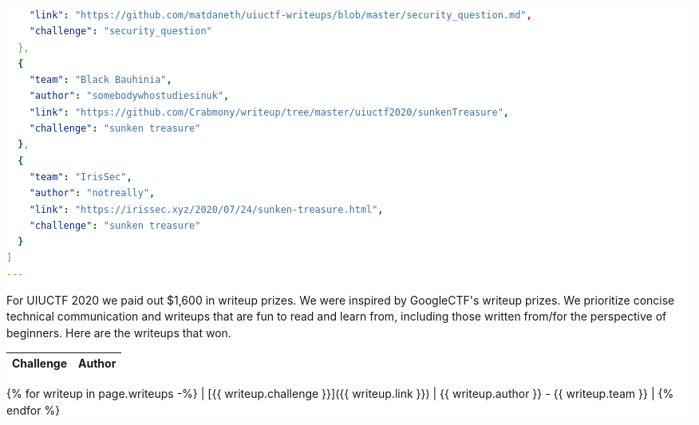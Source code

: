```yaml
    "link": "https://github.com/matdaneth/uiuctf-writeups/blob/master/security_question.md",
    "challenge": "security_question"
  },
  {
    "team": "Black Bauhinia",
    "author": "somebodywhostudiesinuk",
    "link": "https://github.com/Crabmony/writeup/tree/master/uiuctf2020/sunkenTreasure",
    "challenge": "sunken treasure"
  },
  {
    "team": "IrisSec",
    "author": "notreally",
    "link": "https://irissec.xyz/2020/07/24/sunken-treasure.html",
    "challenge": "sunken treasure"
  }
]
---
```

<meta name="twitter:card" content="summary">
<meta name="twitter:site" content="@SIGPwny">
<meta name="twitter:title" content="UIUCTF 2020 Writeups">
<meta name="twitter:description" content="Inspired by GoogleCTF, we paid out $1,600 in writeup prizes for UIUCTF2020. We prioritize technical communication and write-ups that are fun to read/learn from, including those by beginners. Here are the winning writeups">
<meta name="og:title" content="UIUCTF 2020 Writeups" />
<meta name="og:description" content="For UIUCTF 2020 we paid out $1,600 in writeup prizes. We were inspired by GoogleCTF’s writeup prizes. We prioritize concise technical communication and writeups that are fun to read and learn from, including those for/by beginners. Here are the writeups that won." />
<meta name="og:image" content="http://sigpwny.com/logo/transparent-smol.png" />
For UIUCTF 2020 we paid out $1,600 in writeup prizes. We were inspired by GoogleCTF's writeup prizes. We prioritize concise technical communication and writeups that are fun to read and learn from, including those written from/for the perspective of beginners. Here are the writeups that won.

<div class="writeup-fixed-cols" markdown="block">

| Challenge | Author |
| :------- | ---: |
{% for writeup in page.writeups -%}
| [{{ writeup.challenge }}]({{ writeup.link }}) | {{ writeup.author }} - {{ writeup.team }} |
{% endfor %}

</div>

